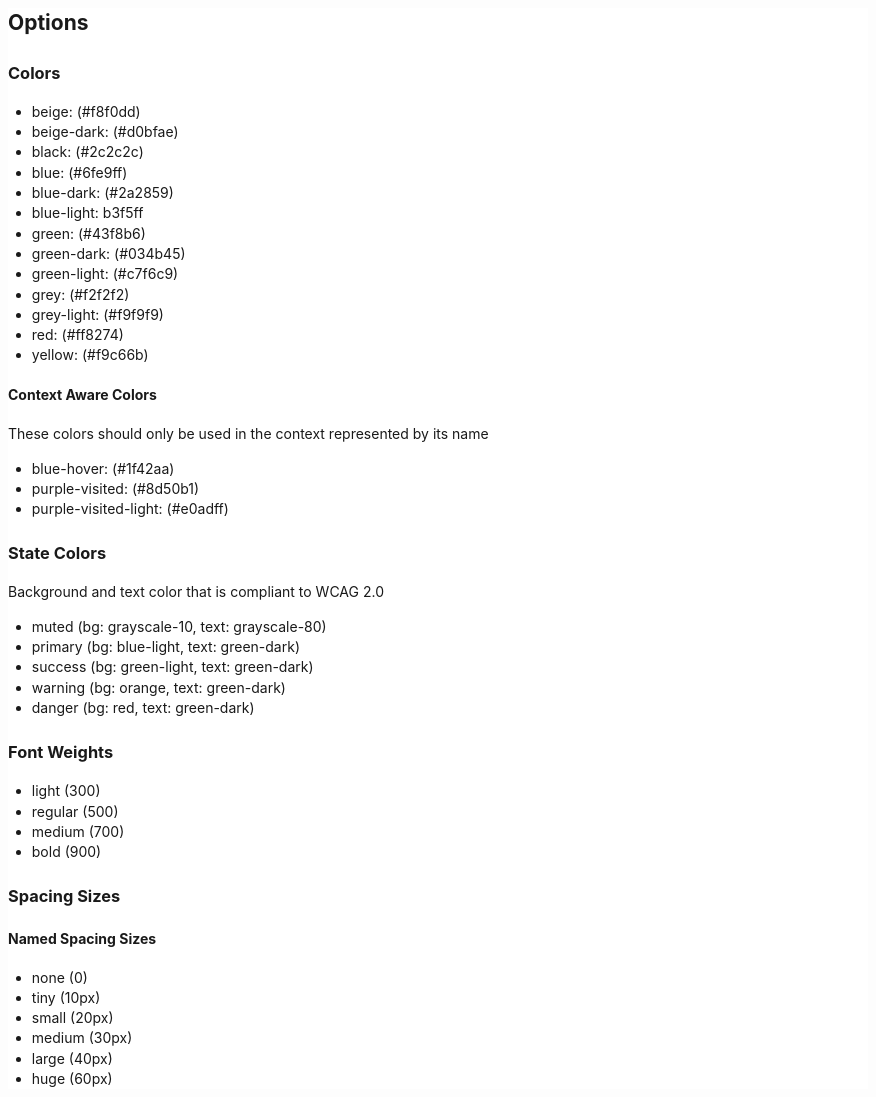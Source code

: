 ## Options

### Colors

- beige: (#f8f0dd)
- beige-dark: (#d0bfae)
- black: (#2c2c2c)
- blue: (#6fe9ff)
- blue-dark: (#2a2859)
- blue-light: b3f5ff
- green: (#43f8b6)
- green-dark: (#034b45)
- green-light: (#c7f6c9)
- grey: (#f2f2f2)
- grey-light: (#f9f9f9)
- red: (#ff8274)
- yellow: (#f9c66b)

#### Context Aware Colors

These colors should only be used in the context represented by its name

- blue-hover: (#1f42aa)
- purple-visited: (#8d50b1)
- purple-visited-light: (#e0adff)

### State Colors

Background and text color that is compliant to WCAG 2.0

- muted (bg: grayscale-10, text: grayscale-80)
- primary (bg: blue-light, text: green-dark)
- success (bg: green-light, text: green-dark)
- warning (bg: orange, text: green-dark)
- danger (bg: red, text: green-dark)

### Font Weights

- light (300)
- regular (500)
- medium (700)
- bold (900)

### Spacing Sizes

#### Named Spacing Sizes

- none (0)
- tiny (10px)
- small (20px)
- medium (30px)
- large (40px)
- huge (60px)
